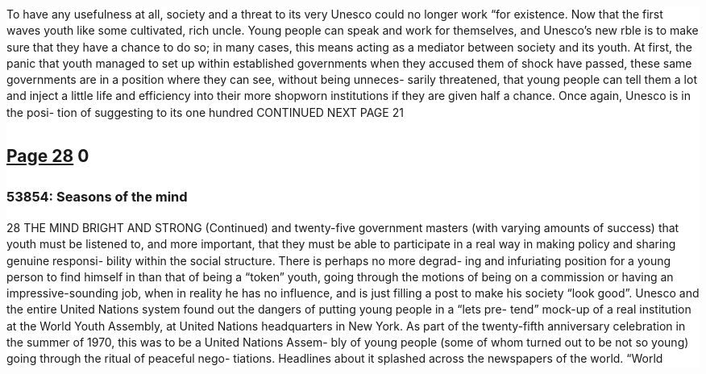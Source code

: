 To have any usefulness at all, society and a threat to its very 
Unesco could no longer work “for existence. Now that the first waves 
youth like some cultivated, rich uncle. 
Young people can speak and work for 
themselves, and Unesco’s new rble is 
to make sure that they have a chance 
to do so; in many cases, this means 
acting as a mediator between society 
and its youth. 
At first, the panic that youth 
managed to set up within established 
governments when they accused them 
of shock have passed, these same 
governments are in a position where 
they can see, without being unneces- 
sarily threatened, that young people 
can tell them a lot and inject a little 
life and efficiency into their more 
shopworn institutions if they are given 
half a chance. 
Once again, Unesco is in the posi- 
tion of suggesting to its one hundred 
CONTINUED NEXT PAGE 
21

## [Page 28](https://demo.humlab.umu.se/courier/053853engo.pdf#page=28) 0

### 53854: Seasons of the mind

28 
THE MIND BRIGHT AND STRONG (Continued) 
and twenty-five government masters 
(with varying amounts of success) that 
youth must be listened to, and more 
important, that they must be able to 
participate in a real way in making 
policy and sharing genuine responsi- 
bility within the social structure. 
There is perhaps no more degrad- 
ing and infuriating position for a young 
person to find himself in than that of 
being a “token” youth, going through 
the motions of being on a commission 
or having an impressive-sounding job, 
when in reality he has no influence, 
and is just filling a post to make his 
society “look good”. 
Unesco and the entire United Nations 
system found out the dangers of 
putting young people in a “lets pre- 
tend” mock-up of a real institution at 
the World Youth Assembly, at United 
Nations headquarters in New York. 
As part of the twenty-fifth anniversary 
celebration in the summer of 1970, 
this was to be a United Nations Assem- 
bly of young people (some of whom 
turned out to be not so young) going 
through the ritual of peaceful nego- 
tiations. 
Headlines about it splashed across 
the newspapers of the world. “World 